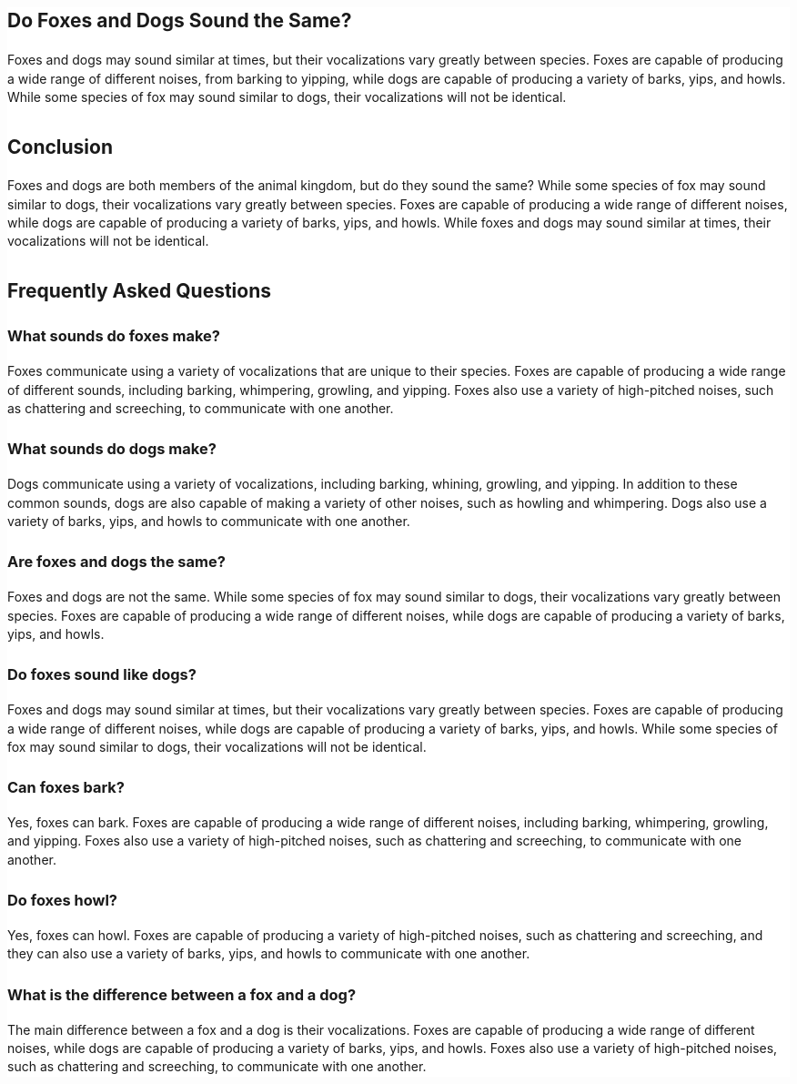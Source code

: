 <h2>Do Foxes and Dogs Sound the Same?</h2>

<p>Foxes and dogs may sound similar at times, but their vocalizations vary greatly between species. Foxes are capable of producing a wide range of different noises, from barking to yipping, while dogs are capable of producing a variety of barks, yips, and howls. While some species of fox may sound similar to dogs, their vocalizations will not be identical.</p>

<h2>Conclusion</h2>

<p>Foxes and dogs are both members of the animal kingdom, but do they sound the same? While some species of fox may sound similar to dogs, their vocalizations vary greatly between species. Foxes are capable of producing a wide range of different noises, while dogs are capable of producing a variety of barks, yips, and howls. While foxes and dogs may sound similar at times, their vocalizations will not be identical.</p>

<h2>Frequently Asked Questions</h2>

<h3>What sounds do foxes make?</h3>

<p>Foxes communicate using a variety of vocalizations that are unique to their species. Foxes are capable of producing a wide range of different sounds, including barking, whimpering, growling, and yipping. Foxes also use a variety of high-pitched noises, such as chattering and screeching, to communicate with one another.</p>

<h3>What sounds do dogs make?</h3>

<p>Dogs communicate using a variety of vocalizations, including barking, whining, growling, and yipping. In addition to these common sounds, dogs are also capable of making a variety of other noises, such as howling and whimpering. Dogs also use a variety of barks, yips, and howls to communicate with one another.</p>

<h3>Are foxes and dogs the same?</h3>

<p>Foxes and dogs are not the same. While some species of fox may sound similar to dogs, their vocalizations vary greatly between species. Foxes are capable of producing a wide range of different noises, while dogs are capable of producing a variety of barks, yips, and howls.</p>

<h3>Do foxes sound like dogs?</h3>

<p>Foxes and dogs may sound similar at times, but their vocalizations vary greatly between species. Foxes are capable of producing a wide range of different noises, while dogs are capable of producing a variety of barks, yips, and howls. While some species of fox may sound similar to dogs, their vocalizations will not be identical.</p>

<h3>Can foxes bark?</h3>

<p>Yes, foxes can bark. Foxes are capable of producing a wide range of different noises, including barking, whimpering, growling, and yipping. Foxes also use a variety of high-pitched noises, such as chattering and screeching, to communicate with one another.</p>

<h3>Do foxes howl?</h3>

<p>Yes, foxes can howl. Foxes are capable of producing a variety of high-pitched noises, such as chattering and screeching, and they can also use a variety of barks, yips, and howls to communicate with one another.</p>

<h3>What is the difference between a fox and a dog?</h3>

<p>The main difference between a fox and a dog is their vocalizations. Foxes are capable of producing a wide range of different noises, while dogs are capable of producing a variety of barks, yips, and howls. Foxes also use a variety of high-pitched noises, such as chattering and screeching, to communicate with one another.</p>
